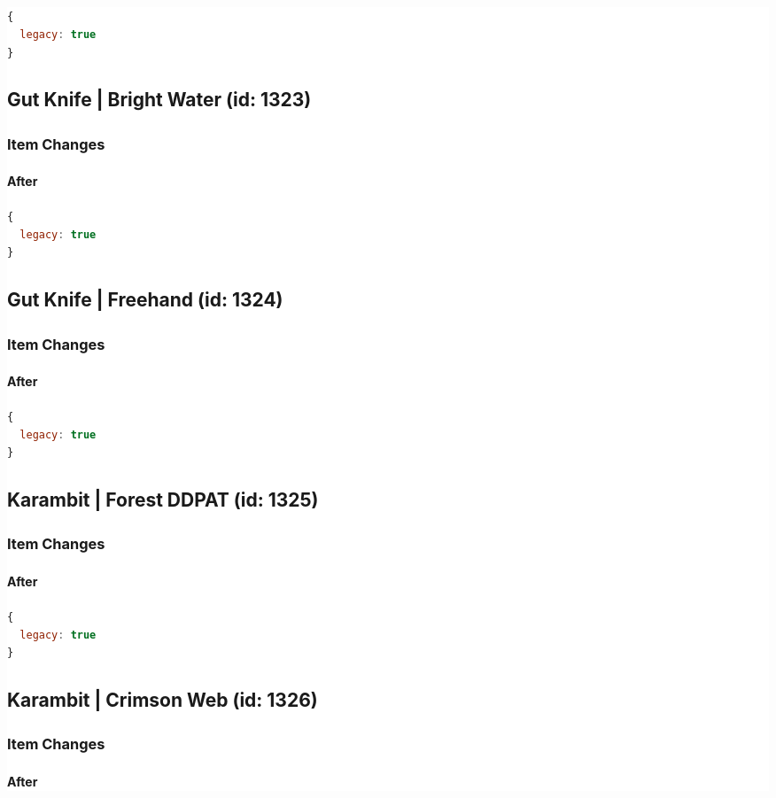 ```javascript
{
  legacy: true
}
```



## Gut Knife | Bright Water (id: 1323)

### Item Changes

#### After

```javascript
{
  legacy: true
}
```



## Gut Knife | Freehand (id: 1324)

### Item Changes

#### After

```javascript
{
  legacy: true
}
```



## Karambit | Forest DDPAT (id: 1325)

### Item Changes

#### After

```javascript
{
  legacy: true
}
```



## Karambit | Crimson Web (id: 1326)

### Item Changes

#### After
